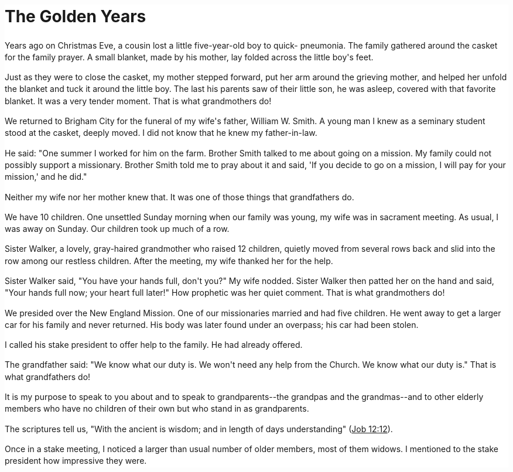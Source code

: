 # The Golden Years

Years ago on Christmas Eve, a cousin lost a little five-year-old boy to quick-
pneumonia. The family gathered around the casket for the family prayer. A
small blanket, made by his mother, lay folded across the little boy's feet.

Just as they were to close the casket, my mother stepped forward, put her arm
around the grieving mother, and helped her unfold the blanket and tuck it
around the little boy. The last his parents saw of their little son, he was
asleep, covered with that favorite blanket. It was a very tender moment. That
is what grandmothers do!

We returned to Brigham City for the funeral of my wife's father, William W.
Smith. A young man I knew as a seminary student stood at the casket, deeply
moved. I did not know that he knew my father-in-law.

He said: "One summer I worked for him on the farm. Brother Smith talked to me
about going on a mission. My family could not possibly support a missionary.
Brother Smith told me to pray about it and said, 'If you decide to go on a
mission, I will pay for your mission,' and he did."

Neither my wife nor her mother knew that. It was one of those things that
grandfathers do.

We have 10 children. One unsettled Sunday morning when our family was young,
my wife was in sacrament meeting. As usual, I was away on Sunday. Our children
took up much of a row.

Sister Walker, a lovely, gray-haired grandmother who raised 12 children,
quietly moved from several rows back and slid into the row among our restless
children. After the meeting, my wife thanked her for the help.

Sister Walker said, "You have your hands full, don't you?" My wife nodded.
Sister Walker then patted her on the hand and said, "Your hands full now; your
heart full later!" How prophetic was her quiet comment. That is what
grandmothers do!

We presided over the New England Mission. One of our missionaries married and
had five children. He went away to get a larger car for his family and never
returned. His body was later found under an overpass; his car had been stolen.

I called his stake president to offer help to the family. He had already
offered.

The grandfather said: "We know what our duty is. We won't need any help from
the Church. We know what our duty is." That is what grandfathers do!

It is my purpose to speak to you about and to speak to grandparents--the
grandpas and the grandmas--and to other elderly members who have no children
of their own but who stand in as grandparents.

The scriptures tell us, "With the ancient is wisdom; and in length of days
understanding" ([Job
12:12](https://www.lds.org/scriptures/ot/job/12.12?lang=eng#11)).

Once in a stake meeting, I noticed a larger than usual number of older
members, most of them widows. I mentioned to the stake president how
impressive they were.
